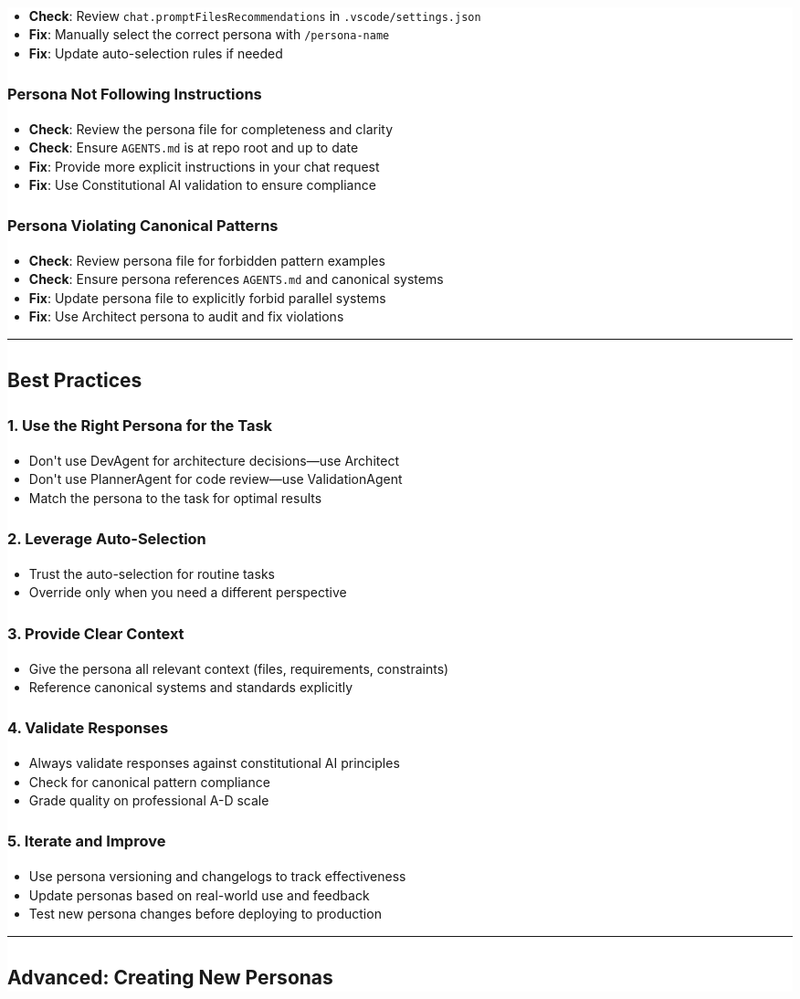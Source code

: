 - **Check**: Review `chat.promptFilesRecommendations` in `.vscode/settings.json`
- **Fix**: Manually select the correct persona with `/persona-name`
- **Fix**: Update auto-selection rules if needed

### Persona Not Following Instructions

- **Check**: Review the persona file for completeness and clarity
- **Check**: Ensure `AGENTS.md` is at repo root and up to date
- **Fix**: Provide more explicit instructions in your chat request
- **Fix**: Use Constitutional AI validation to ensure compliance

### Persona Violating Canonical Patterns

- **Check**: Review persona file for forbidden pattern examples
- **Check**: Ensure persona references `AGENTS.md` and canonical systems
- **Fix**: Update persona file to explicitly forbid parallel systems
- **Fix**: Use Architect persona to audit and fix violations

---

## Best Practices

### 1. **Use the Right Persona for the Task**

- Don't use DevAgent for architecture decisions—use Architect
- Don't use PlannerAgent for code review—use ValidationAgent
- Match the persona to the task for optimal results

### 2. **Leverage Auto-Selection**

- Trust the auto-selection for routine tasks
- Override only when you need a different perspective

### 3. **Provide Clear Context**

- Give the persona all relevant context (files, requirements, constraints)
- Reference canonical systems and standards explicitly

### 4. **Validate Responses**

- Always validate responses against constitutional AI principles
- Check for canonical pattern compliance
- Grade quality on professional A-D scale

### 5. **Iterate and Improve**

- Use persona versioning and changelogs to track effectiveness
- Update personas based on real-world use and feedback
- Test new persona changes before deploying to production

---

## Advanced: Creating New Personas
